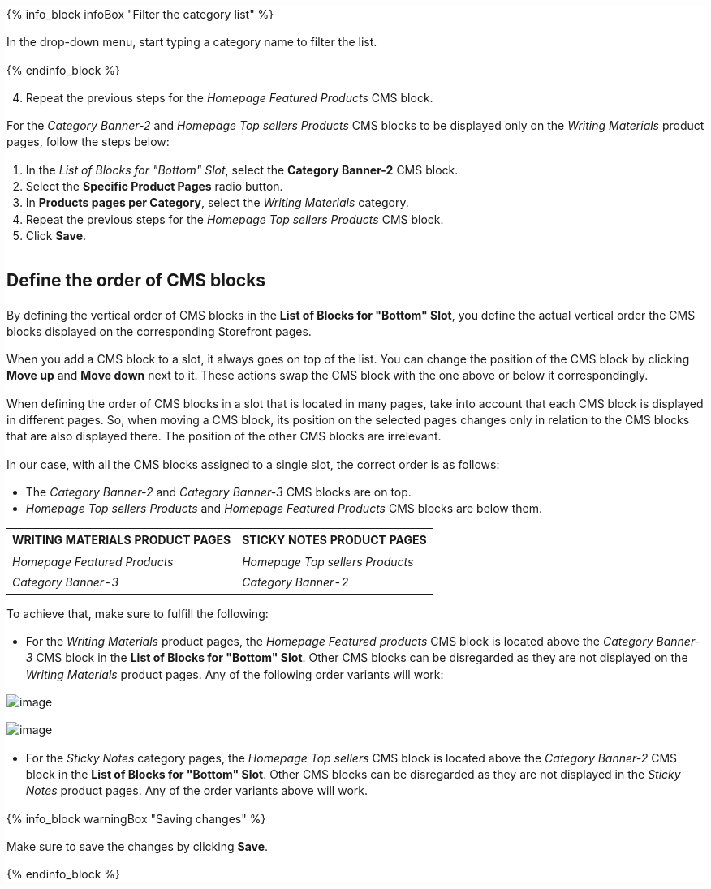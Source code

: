 {% info_block infoBox "Filter the category list" %}

In the drop-down menu, start typing a category name to filter the list.

{% endinfo_block %}

4. Repeat the previous steps for the *Homepage Featured Products* CMS block.

For the *Category Banner-2* and *Homepage Top sellers Products* CMS blocks to be displayed only on the *Writing Materials* product pages, follow the steps below:
1. In the *List of Blocks for "Bottom" Slot*, select the **Category Banner-2** CMS block.
2. Select the **Specific Product Pages** radio button.
3. In **Products pages per Category**, select the *Writing Materials* category.
4. Repeat the previous steps for the *Homepage Top sellers Products* CMS block.
5. Click **Save**.

## Define the order of CMS blocks

By defining the vertical order of CMS blocks in the **List of Blocks for "Bottom" Slot**, you define the actual vertical order the CMS blocks displayed on the corresponding Storefront pages.

When you add a CMS block to a slot, it always goes on top of the list. You can change the position of the CMS block by clicking **Move up** and **Move down** next to it. These actions swap the CMS block with the one above or below it correspondingly.

When defining the order of CMS blocks in a slot that is located in many pages, take into account that each CMS block is displayed in different pages. So, when moving a CMS block, its position on the selected pages changes only in relation to the CMS blocks that are also displayed there. The position of the other CMS blocks are irrelevant.

In our case, with all the CMS blocks assigned to a single slot, the correct order is as follows:
* The *Category Banner-2* and *Category Banner-3* CMS blocks are on top.
* *Homepage Top sellers Products* and *Homepage Featured Products* CMS blocks are below them.


| WRITING MATERIALS PRODUCT PAGES| STICKY NOTES PRODUCT PAGES|
| --- | --- |
| *Homepage Featured Products* | *Homepage Top sellers Products* |
| *Category Banner-3* | *Category Banner-2* |

To achieve that, make sure to fulfill the following:

* For the *Writing Materials* product pages, the *Homepage Featured products* CMS block is located above the *Category Banner-3* CMS block in the **List of Blocks for "Bottom" Slot**. Other CMS blocks can be disregarded as they are not displayed on the *Writing Materials* product pages.  Any of the following order variants will work:

![image](https://spryker.s3.eu-central-1.amazonaws.com/docs/User+Guides/Back+Office+User+Guides/Content+Management+System/Slots/Adding+Content+to+Storefront+Pages+Using+Templates+%26+Slots/cms-block-order-in-slot-1.png)

![image](https://spryker.s3.eu-central-1.amazonaws.com/docs/User+Guides/Back+Office+User+Guides/Content+Management+System/Slots/Adding+Content+to+Storefront+Pages+Using+Templates+%26+Slots/cms-block-order-in-slot-2.png)

* For the *Sticky Notes* category pages, the *Homepage Top sellers* CMS block is located above the *Category Banner-2* CMS block in the **List of Blocks for "Bottom" Slot**. Other CMS blocks can be disregarded as they are not displayed in the *Sticky Notes* product pages.  Any of the order variants above will work.

{% info_block warningBox "Saving changes" %}

Make sure to save the changes by clicking **Save**.

{% endinfo_block %}
